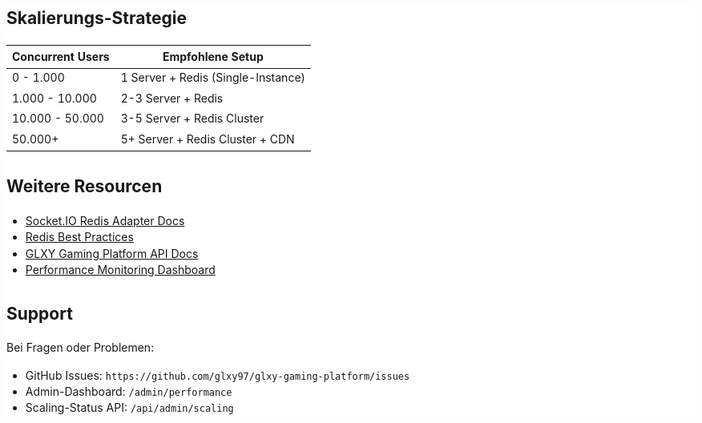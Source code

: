 ## Skalierungs-Strategie

| Concurrent Users | Empfohlene Setup                          |
|------------------|-------------------------------------------|
| 0 - 1.000        | 1 Server + Redis (Single-Instance)       |
| 1.000 - 10.000   | 2-3 Server + Redis                        |
| 10.000 - 50.000  | 3-5 Server + Redis Cluster                |
| 50.000+          | 5+ Server + Redis Cluster + CDN          |

## Weitere Resourcen

- [Socket.IO Redis Adapter Docs](https://socket.io/docs/v4/redis-adapter/)
- [Redis Best Practices](https://redis.io/topics/admin)
- [GLXY Gaming Platform API Docs](/api-docs)
- [Performance Monitoring Dashboard](/admin/performance)

## Support

Bei Fragen oder Problemen:
- GitHub Issues: `https://github.com/glxy97/glxy-gaming-platform/issues`
- Admin-Dashboard: `/admin/performance`
- Scaling-Status API: `/api/admin/scaling`

